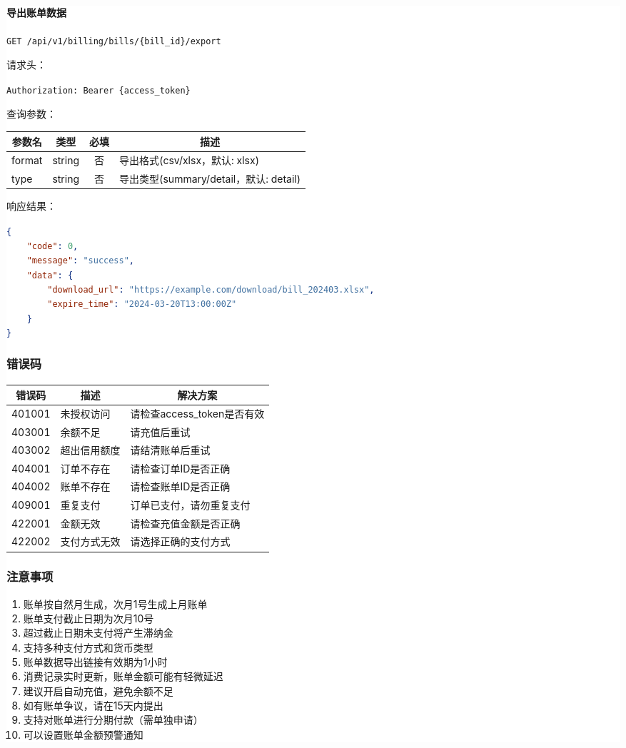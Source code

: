 #### 导出账单数据

```http
GET /api/v1/billing/bills/{bill_id}/export
```

请求头：

```http
Authorization: Bearer {access_token}
```

查询参数：

| 参数名 | 类型 | 必填 | 描述 |
|--------|------|:----:|------|
| format | string | 否 | 导出格式(csv/xlsx，默认: xlsx) |
| type | string | 否 | 导出类型(summary/detail，默认: detail) |

响应结果：

```json
{
    "code": 0,
    "message": "success",
    "data": {
        "download_url": "https://example.com/download/bill_202403.xlsx",
        "expire_time": "2024-03-20T13:00:00Z"
    }
}
```

### 错误码

| 错误码 | 描述 | 解决方案 |
|--------|------|----------|
| 401001 | 未授权访问 | 请检查access_token是否有效 |
| 403001 | 余额不足 | 请充值后重试 |
| 403002 | 超出信用额度 | 请结清账单后重试 |
| 404001 | 订单不存在 | 请检查订单ID是否正确 |
| 404002 | 账单不存在 | 请检查账单ID是否正确 |
| 409001 | 重复支付 | 订单已支付，请勿重复支付 |
| 422001 | 金额无效 | 请检查充值金额是否正确 |
| 422002 | 支付方式无效 | 请选择正确的支付方式 |

### 注意事项

1. 账单按自然月生成，次月1号生成上月账单
2. 账单支付截止日期为次月10号
3. 超过截止日期未支付将产生滞纳金
4. 支持多种支付方式和货币类型
5. 账单数据导出链接有效期为1小时
6. 消费记录实时更新，账单金额可能有轻微延迟
7. 建议开启自动充值，避免余额不足
8. 如有账单争议，请在15天内提出
9. 支持对账单进行分期付款（需单独申请）
10. 可以设置账单金额预警通知
